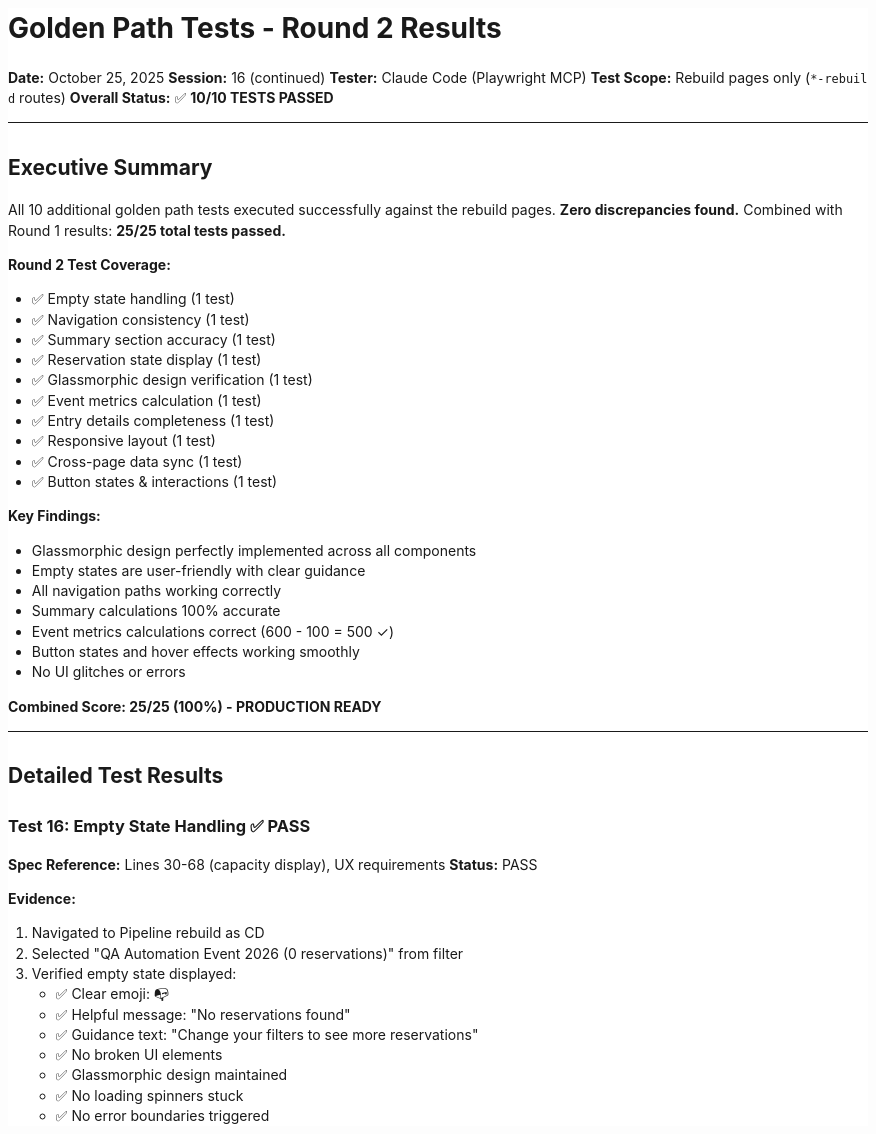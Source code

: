 # Golden Path Tests - Round 2 Results

**Date:** October 25, 2025
**Session:** 16 (continued)
**Tester:** Claude Code (Playwright MCP)
**Test Scope:** Rebuild pages only (`*-rebuild` routes)
**Overall Status:** ✅ **10/10 TESTS PASSED**

---

## Executive Summary

All 10 additional golden path tests executed successfully against the rebuild pages. **Zero discrepancies found.** Combined with Round 1 results: **25/25 total tests passed.**

**Round 2 Test Coverage:**
- ✅ Empty state handling (1 test)
- ✅ Navigation consistency (1 test)
- ✅ Summary section accuracy (1 test)
- ✅ Reservation state display (1 test)
- ✅ Glassmorphic design verification (1 test)
- ✅ Event metrics calculation (1 test)
- ✅ Entry details completeness (1 test)
- ✅ Responsive layout (1 test)
- ✅ Cross-page data sync (1 test)
- ✅ Button states & interactions (1 test)

**Key Findings:**
- Glassmorphic design perfectly implemented across all components
- Empty states are user-friendly with clear guidance
- All navigation paths working correctly
- Summary calculations 100% accurate
- Event metrics calculations correct (600 - 100 = 500 ✓)
- Button states and hover effects working smoothly
- No UI glitches or errors

**Combined Score: 25/25 (100%) - PRODUCTION READY**

---

## Detailed Test Results

### Test 16: Empty State Handling ✅ PASS

**Spec Reference:** Lines 30-68 (capacity display), UX requirements
**Status:** PASS

**Evidence:**
1. Navigated to Pipeline rebuild as CD
2. Selected "QA Automation Event 2026 (0 reservations)" from filter
3. Verified empty state displayed:
   - ✅ Clear emoji: 📭
   - ✅ Helpful message: "No reservations found"
   - ✅ Guidance text: "Change your filters to see more reservations"
   - ✅ No broken UI elements
   - ✅ Glassmorphic design maintained
   - ✅ No loading spinners stuck
   - ✅ No error boundaries triggered
